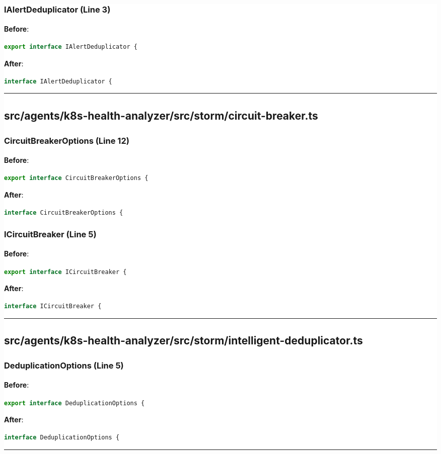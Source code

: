### IAlertDeduplicator (Line 3)

**Before**:
```typescript
export interface IAlertDeduplicator {
```

**After**:
```typescript
interface IAlertDeduplicator {
```

---

## src/agents/k8s-health-analyzer/src/storm/circuit-breaker.ts

### CircuitBreakerOptions (Line 12)

**Before**:
```typescript
export interface CircuitBreakerOptions {
```

**After**:
```typescript
interface CircuitBreakerOptions {
```

### ICircuitBreaker (Line 5)

**Before**:
```typescript
export interface ICircuitBreaker {
```

**After**:
```typescript
interface ICircuitBreaker {
```

---

## src/agents/k8s-health-analyzer/src/storm/intelligent-deduplicator.ts

### DeduplicationOptions (Line 5)

**Before**:
```typescript
export interface DeduplicationOptions {
```

**After**:
```typescript
interface DeduplicationOptions {
```

---